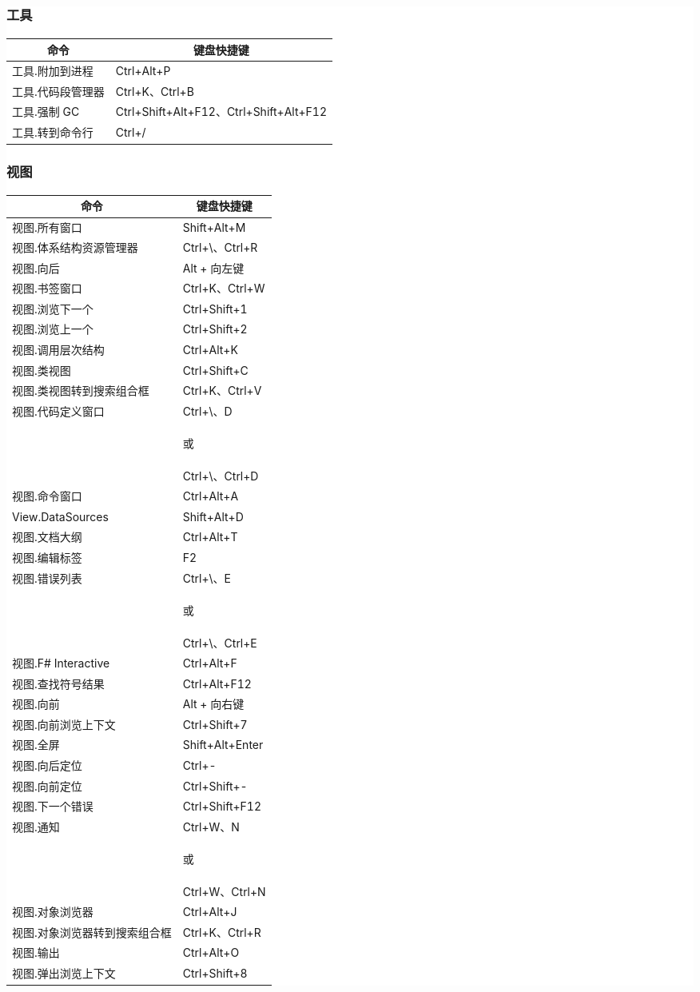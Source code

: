 ###  <a name="bkmk_tools"></a>工具

|命令|键盘快捷键|
|--------------|------------------------|
|工具.附加到进程|Ctrl+Alt+P|
|工具.代码段管理器|Ctrl+K、Ctrl+B|
|工具.强制 GC|Ctrl+Shift+Alt+F12、Ctrl+Shift+Alt+F12|
|工具.转到命令行|Ctrl+/|

###  <a name="bkmk_view"></a>视图

|命令|键盘快捷键|
|--------------|------------------------|
|视图.所有窗口|Shift+Alt+M|
|视图.体系结构资源管理器|Ctrl+\\、Ctrl+R|
|视图.向后|Alt + 向左键|
|视图.书签窗口|Ctrl+K、Ctrl+W|
|视图.浏览下一个|Ctrl+Shift+1|
|视图.浏览上一个|Ctrl+Shift+2|
|视图.调用层次结构|Ctrl+Alt+K|
|视图.类视图|Ctrl+Shift+C|
|视图.类视图转到搜索组合框|Ctrl+K、Ctrl+V|
|视图.代码定义窗口|Ctrl+\\、D<br /><br /> 或<br /><br /> Ctrl+\\、Ctrl+D|
|视图.命令窗口|Ctrl+Alt+A|
|View.DataSources|Shift+Alt+D|
|视图.文档大纲|Ctrl+Alt+T|
|视图.编辑标签|F2|
|视图.错误列表|Ctrl+\\、E<br /><br /> 或<br /><br /> Ctrl+\\、Ctrl+E|
|视图.F# Interactive|Ctrl+Alt+F|
|视图.查找符号结果|Ctrl+Alt+F12|
|视图.向前|Alt + 向右键|
|视图.向前浏览上下文|Ctrl+Shift+7|
|视图.全屏|Shift+Alt+Enter|
|视图.向后定位|Ctrl+-|
|视图.向前定位|Ctrl+Shift+-|
|视图.下一个错误|Ctrl+Shift+F12|
|视图.通知|Ctrl+W、N<br /><br /> 或<br /><br /> Ctrl+W、Ctrl+N|
|视图.对象浏览器|Ctrl+Alt+J|
|视图.对象浏览器转到搜索组合框|Ctrl+K、Ctrl+R|
|视图.输出|Ctrl+Alt+O|
|视图.弹出浏览上下文|Ctrl+Shift+8|